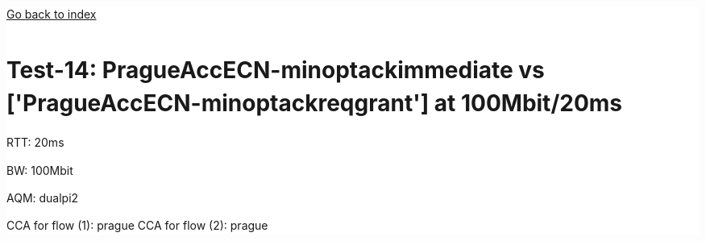 [Go back to index](#description)

# Test-14: PragueAccECN-minoptackimmediate vs ['PragueAccECN-minoptackreqgrant'] at 100Mbit/20ms

RTT: 20ms

BW: 100Mbit

AQM: dualpi2

CCA for flow (1): prague
CCA for flow (2): prague